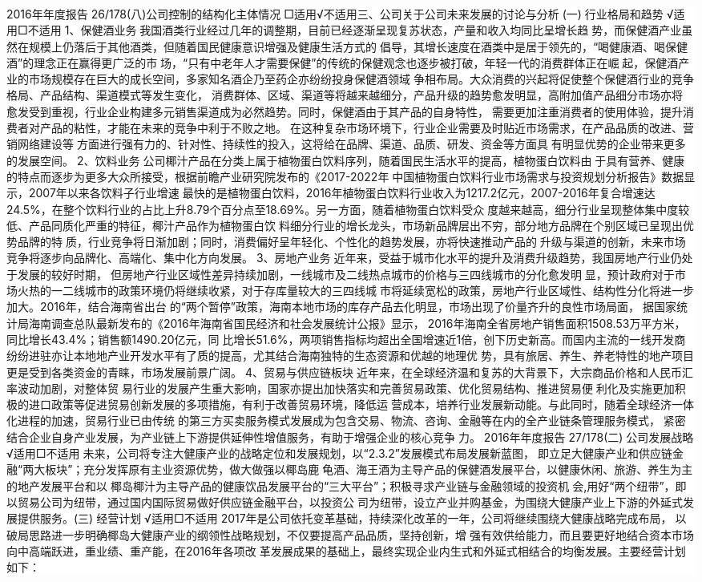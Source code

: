 2016年年度报告
26/178(八)公司控制的结构化主体情况
□适用√不适用三、公司关于公司未来发展的讨论与分析
(一)
行业格局和趋势
√适用□不适用
1、保健酒业务
我国酒类行业经过几年的调整期，目前已经逐渐呈现复苏状态，产量和收入均同比呈增长趋
势，而保健酒产业虽然在规模上仍落后于其他酒类，但随着国民健康意识增强及健康生活方式的
倡导，其增长速度在酒类中是居于领先的，“喝健康酒、喝保健酒”的理念正在赢得更广泛的市
场，“只有中老年人才需要保健”的传统的保健观念也逐步被打破，年轻一代的消费群体正在崛
起，保健酒产业的市场规模存在巨大的成长空间，多家知名酒企乃至药企亦纷纷投身保健酒领域
争相布局。大众消费的兴起将促使整个保健酒行业的竞争格局、产品结构、渠道模式等发生变化，
消费群体、区域、渠道等将越来越细分，产品升级的趋势愈发明显，高附加值产品细分市场亦将
愈发受到重视，行业企业构建多元销售渠道成为必然趋势。同时，保健酒由于其产品的自身特性，
需要更加注重消费者的使用体验，提升消费者对产品的粘性，才能在未来的竞争中利于不败之地。
在这种复杂市场环境下，行业企业需要及时贴近市场需求，在产品品质的改进、营销网络建设等
方面进行强有力的、针对性、持续性的投入，这将给在品牌、渠道、品质、研发、资金等方面具
有明显优势的企业带来更多的发展空间。
2、饮料业务
公司椰汁产品在分类上属于植物蛋白饮料序列，随着国民生活水平的提高，植物蛋白饮料由
于具有营养、健康的特点而逐步为更多大众所接受，根据前瞻产业研究院发布的《2017-2022年
中国植物蛋白饮料行业市场需求与投资规划分析报告》数据显示，2007年以来各饮料子行业增速
最快的是植物蛋白饮料，2016年植物蛋白饮料行业收入为1217.2亿元，2007-2016年复合增速达
24.5%，在整个饮料行业的占比上升8.79个百分点至18.69%。另一方面，随着植物蛋白饮料受众
度越来越高，细分行业呈现整体集中度较低、产品同质化严重的特征，椰汁产品作为植物蛋白饮
料细分行业的增长龙头，市场新品牌层出不穷，部分地方品牌在个别区域已呈现出优势品牌的特
质，行业竞争将日渐加剧；同时，消费偏好呈年轻化、个性化的趋势发展，亦将快速推动产品的
升级与渠道的创新，未来市场竞争将逐步向品牌化、高端化、集中化方向发展。
3、房地产业务
近年来，受益于城市化水平的提升及消费升级趋势，我国房地产行业仍处于发展的较好时期，
但房地产行业区域性差异持续加剧，一线城市及二线热点城市的价格与三四线城市的分化愈发明
显，预计政府对于市场火热的一二线城市的政策环境仍将继续收紧，对于存库量较大的三四线城
市将延续宽松的政策，房地产行业区域性、结构性分化将进一步加大。2016年，结合海南省出台
的“两个暂停”政策，海南本地市场的库存产品去化明显，市场出现了价量齐升的良性市场局面，
据国家统计局海南调查总队最新发布的《2016年海南省国民经济和社会发展统计公报》显示，
2016年海南全省房地产销售面积1508.53万平方米，同比增长43.4%；销售额1490.20亿元，同
比增长51.6%，两项销售指标均超出全国增速近1倍，创下历史新高。而国内主流的一线开发商
纷纷进驻亦让本地地产业开发水平有了质的提高，尤其结合海南独特的生态资源和优越的地理优
势，具有旅居、养生、养老特性的地产项目更是受到各类资金的青睐，市场发展前景广阔。
4、贸易与供应链板块
近年来，在全球经济温和复苏的大背景下，大宗商品价格和人民币汇率波动加剧，对整体贸
易行业的发展产生重大影响，国家亦提出加快落实和完善贸易政策、优化贸易结构、推进贸易便
利化及实施更加积极的进口政策等促进贸易创新发展的多项措施，有利于改善贸易环境，降低运
营成本，培养行业发展新动能。与此同时，随着全球经济一体化进程的加速，贸易行业已由传统
的第三方买卖服务模式发展成为包含交易、物流、咨询、金融等在内的全产业链条管理服务模式，
紧密结合企业自身产业发展，为产业链上下游提供延伸性增值服务，有助于增强企业的核心竞争
力。
2016年年度报告
27/178(二)
公司发展战略
√适用□不适用
未来，公司将专注大健康产业的战略定位和发展规划，以“2.3.2”发展模式布局发展新蓝图，
即立足大健康产业和供应链金融“两大板块”；充分发挥原有主业资源优势，做大做强以椰岛鹿
龟酒、海王酒为主导产品的保健酒发展平台，以健康休闲、旅游、养生为主的地产发展平台和以
椰岛椰汁为主导产品的健康饮品发展平台的“三大平台”；积极寻求产业链与金融领域的投资机
会,用好“两个纽带”，即以贸易公司为纽带，通过国内国际贸易做好供应链金融平台，以投资公
司为纽带，设立产业并购基金，为围绕大健康产业上下游的外延式发展提供服务。(三)
经营计划
√适用□不适用
2017年是公司依托变革基础，持续深化改革的一年，公司将继续围绕大健康战略完成布局，
以破局思路进一步明确椰岛大健康产业的纲领性战略规划，不仅要提高产品品质，坚持创新，增
强有效供给能力，而且要更好地结合资本市场向中高端跃进，重业绩、重产能，在2016年各项改
革发展成果的基础上，最终实现企业内生式和外延式相结合的均衡发展。主要经营计划如下：